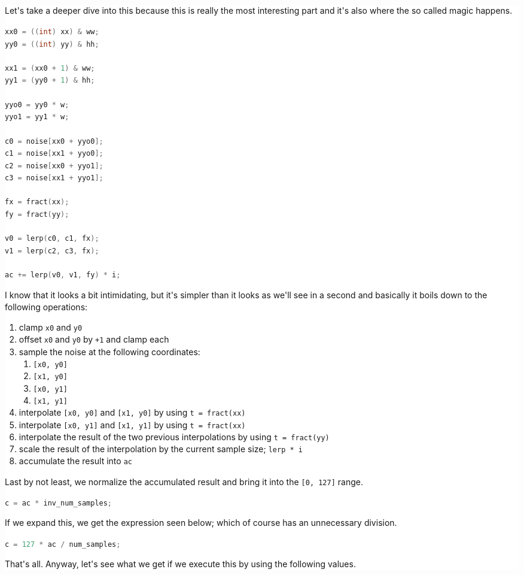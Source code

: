 Let's take a deeper dive into this because this is really the most interesting part and it's also where the so called magic happens.

```c
xx0 = ((int) xx) & ww;
yy0 = ((int) yy) & hh;

xx1 = (xx0 + 1) & ww;
yy1 = (yy0 + 1) & hh;

yyo0 = yy0 * w;
yyo1 = yy1 * w;

c0 = noise[xx0 + yyo0];
c1 = noise[xx1 + yyo0];
c2 = noise[xx0 + yyo1];
c3 = noise[xx1 + yyo1];

fx = fract(xx);
fy = fract(yy);

v0 = lerp(c0, c1, fx);
v1 = lerp(c2, c3, fx);

ac += lerp(v0, v1, fy) * i;
```

I know that it looks a bit intimidating, but it's simpler than it looks as we'll see in a second and basically it boils down to the following operations:

1. clamp `x0` and `y0`
2. offset `x0` and `y0` by `+1` and clamp each
3. sample the noise at the following coordinates:
	1. `[x0, y0]`
	2. `[x1, y0]`
	3. `[x0, y1]`
	4. `[x1, y1]`
4. interpolate `[x0, y0]` and `[x1, y0]` by using `t = fract(xx)`
5. interpolate `[x0, y1]` and `[x1, y1]` by using `t = fract(xx)`
6. interpolate the result of the two previous interpolations by using `t = fract(yy)`
7. scale the result of the interpolation by the current sample size; `lerp * i`
8. accumulate the result into `ac`

Last by not least, we normalize the accumulated result and bring it into the `[0, 127]` range.

```c
c = ac * inv_num_samples;
```

If we expand this, we get the expression seen below; which of course has an unnecessary division.

```c
c = 127 * ac / num_samples;
```

That's all. Anyway, let's see what we get if we execute this by using the following values.


[poltergeistmovie]: https://en.wikipedia.org/wiki/Poltergeist_(1982_film)
[voronoinoise]: /2023/12/06/generating-voronoi-noise/
[perlinnoise]: https://en.wikipedia.org/wiki/Perlin_noise
[simplexnoise]: https://en.wikipedia.org/wiki/Simplex_noise
